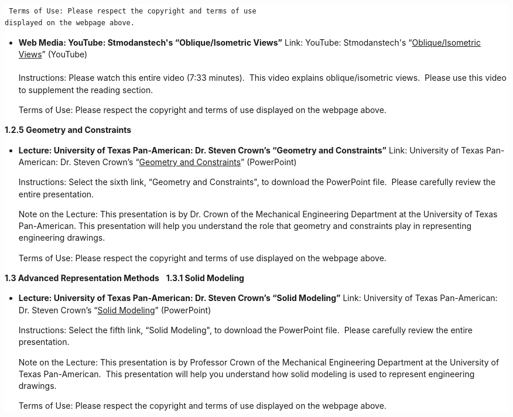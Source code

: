      Terms of Use: Please respect the copyright and terms of use
    displayed on the webpage above.

-   **Web Media: YouTube: Stmodanstech's “Oblique/Isometric Views”**
    Link: YouTube: Stmodanstech's “[Oblique/Isometric
    Views](http://www.youtube.com/watch?v=1XApthNElAA&feature=related)”
    (YouTube)  
        
     Instructions: Please watch this entire video (7:33 minutes).  This
    video explains oblique/isometric views.  Please use this video to
    supplement the reading section.  
      
     Terms of Use: Please respect the copyright and terms of use
    displayed on the webpage above.

**1.2.5 Geometry and Constraints** <span id="1.2.5"></span> 
-   **Lecture: University of Texas Pan-American: Dr. Steven Crown’s
    “Geometry and Constraints”**
    Link: University of Texas Pan-American: Dr. Steven Crown’s
    “[Geometry and
    Constraints](https://web.archive.org/web/20121028132631/http://crown.panam.edu/EG/notes/index.html)”
    (PowerPoint)  
      
     Instructions: Select the sixth link, “Geometry and Constraints", to
    download the PowerPoint file.  Please carefully review the entire
    presentation.  
      
     Note on the Lecture: This presentation is by Dr. Crown of the
    Mechanical Engineering Department at the University of Texas
    Pan-American. This presentation will help you understand the role
    that geometry and constraints play in representing engineering
    drawings.  
      
     Terms of Use: Please respect the copyright and terms of use
    displayed on the webpage above.

**1.3 Advanced Representation Methods** <span id="1.3"></span> 
**1.3.1 Solid Modeling** <span id="1.3.1"></span> 
-   **Lecture: University of Texas Pan-American: Dr. Steven Crown’s
    “Solid Modeling”**
    Link: University of Texas Pan-American: Dr. Steven Crown’s “[Solid
    Modeling](https://web.archive.org/web/20121028132631/http://crown.panam.edu/EG/notes/index.html)”
    (PowerPoint)  
      
     Instructions: Select the fifth link, “Solid Modeling", to download
    the PowerPoint file.  Please carefully review the entire
    presentation.  
      
     Note on the Lecture: This presentation is by Professor Crown of the
    Mechanical Engineering Department at the University of Texas
    Pan-American.  This presentation will help you understand how solid
    modeling is used to represent engineering drawings.  
      
     Terms of Use: Please respect the copyright and terms of use
    displayed on the webpage above.
